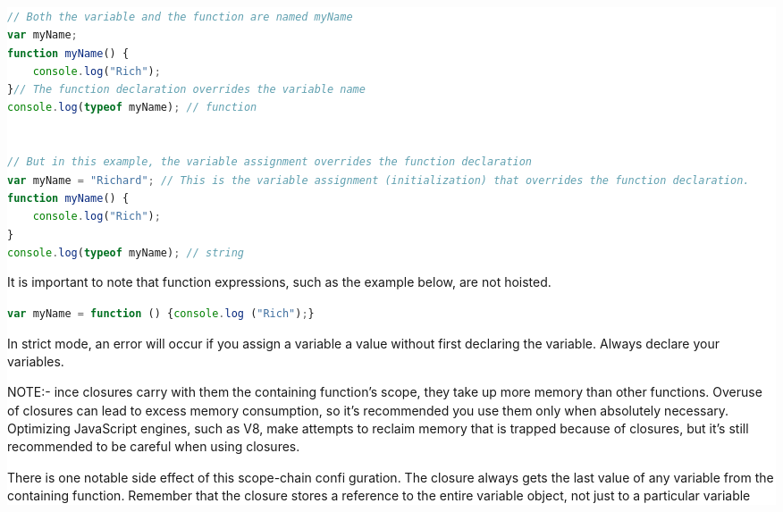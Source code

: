 ```javascript
// Both the variable and the function are named myName
var myName;
function myName() {
    console.log("Rich");
}// The function declaration overrides the variable name
console.log(typeof myName); // function


// But in this example, the variable assignment overrides the function declaration
var myName = "Richard"; // This is the variable assignment (initialization) that overrides the function declaration.
function myName() {
    console.log("Rich");
}
console.log(typeof myName); // string
```

It is important to note that function expressions, such as the example below, are not hoisted.

```javascript
var myName = function () {console.log ("Rich");} 
```

In strict mode, an error will occur if you assign a variable a value without first declaring the variable. Always declare your variables.



NOTE:- ince closures carry with them the containing function’s scope, they take up more memory than other functions. Overuse of closures can lead to excess memory consumption, so it’s recommended you use them only when absolutely necessary. Optimizing JavaScript engines, such as V8, make attempts to reclaim memory that is trapped because of closures, but it’s still recommended to be careful when using closures.

There is one notable side effect of this scope-chain confi guration. The closure always gets the last value of any variable from the containing function. Remember that the closure stores a reference to the entire variable object, not just to a particular variable